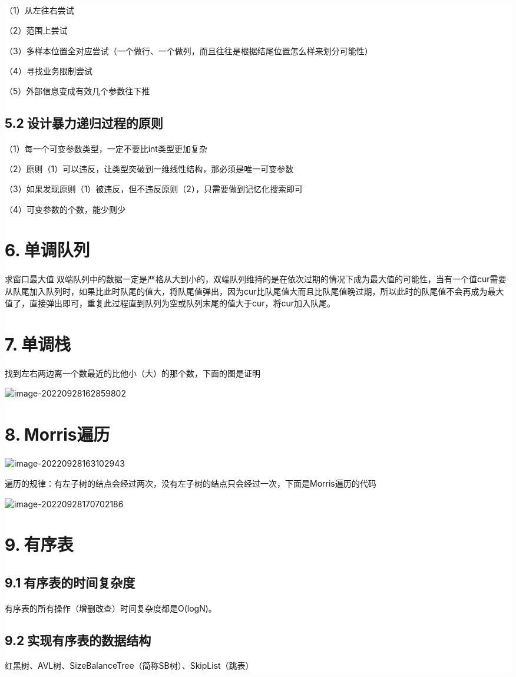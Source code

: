 （1）从左往右尝试

（2）范围上尝试

（3）多样本位置全对应尝试（一个做行、一个做列，而且往往是根据结尾位置怎么样来划分可能性）

（4）寻找业务限制尝试

（5）外部信息变成有效几个参数往下推

## 5.2 设计暴力递归过程的原则

（1）每一个可变参数类型，一定不要比int类型更加复杂

（2）原则（1）可以违反，让类型突破到一维线性结构，那必须是唯一可变参数

（3）如果发现原则（1）被违反，但不违反原则（2），只需要做到记忆化搜索即可

（4）可变参数的个数，能少则少

# 6. 单调队列

求窗口最大值
双端队列中的数据一定是严格从大到小的，双端队列维持的是在依次过期的情况下成为最大值的可能性，当有一个值cur需要从队尾加入队列时，如果比此时队尾的值大，将队尾值弹出，因为cur比队尾值大而且比队尾值晚过期，所以此时的队尾值不会再成为最大值了，直接弹出即可，重复此过程直到队列为空或队列末尾的值大于cur，将cur加入队尾。

# 7. 单调栈

找到左右两边离一个数最近的比他小（大）的那个数，下面的图是证明

![image-20220928162859802](image-20220928162859802.png)

# 8. Morris遍历

![image-20220928163102943](image-20220928163102943.png)

遍历的规律：有左子树的结点会经过两次，没有左子树的结点只会经过一次，下面是Morris遍历的代码

![image-20220928170702186](image-20220928170702186.png)

# 9. 有序表

## 9.1 有序表的时间复杂度

有序表的所有操作（增删改查）时间复杂度都是O(logN)。

## 9.2 实现有序表的数据结构

红黑树、AVL树、SizeBalanceTree（简称SB树）、SkipList（跳表）
